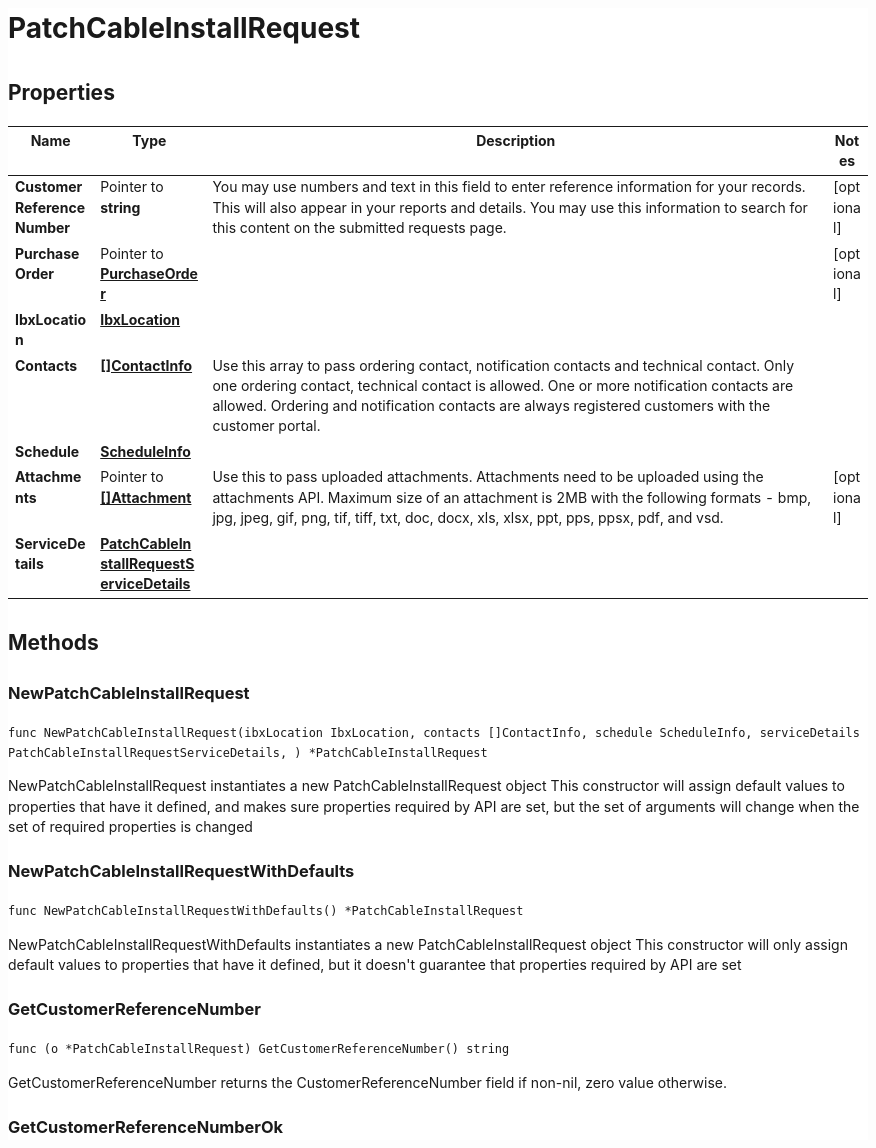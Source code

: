 # PatchCableInstallRequest

## Properties

Name | Type | Description | Notes
------------ | ------------- | ------------- | -------------
**CustomerReferenceNumber** | Pointer to **string** | You may use numbers and text in this field to enter reference information for your records. This will also appear in your reports and details. You may use this information to search for this content on the submitted requests page. | [optional] 
**PurchaseOrder** | Pointer to [**PurchaseOrder**](PurchaseOrder.md) |  | [optional] 
**IbxLocation** | [**IbxLocation**](IbxLocation.md) |  | 
**Contacts** | [**[]ContactInfo**](ContactInfo.md) | Use this array to pass ordering contact, notification contacts and technical contact. Only one ordering contact, technical contact is allowed. One or more notification contacts are allowed. Ordering and notification contacts are always registered customers with the customer portal. | 
**Schedule** | [**ScheduleInfo**](ScheduleInfo.md) |  | 
**Attachments** | Pointer to [**[]Attachment**](Attachment.md) | Use this to pass uploaded attachments. Attachments need to be uploaded using the attachments API. Maximum size of an attachment is 2MB with the following formats - bmp, jpg, jpeg, gif, png, tif, tiff, txt, doc, docx, xls, xlsx, ppt, pps, ppsx, pdf, and vsd. | [optional] 
**ServiceDetails** | [**PatchCableInstallRequestServiceDetails**](PatchCableInstallRequestServiceDetails.md) |  | 

## Methods

### NewPatchCableInstallRequest

`func NewPatchCableInstallRequest(ibxLocation IbxLocation, contacts []ContactInfo, schedule ScheduleInfo, serviceDetails PatchCableInstallRequestServiceDetails, ) *PatchCableInstallRequest`

NewPatchCableInstallRequest instantiates a new PatchCableInstallRequest object
This constructor will assign default values to properties that have it defined,
and makes sure properties required by API are set, but the set of arguments
will change when the set of required properties is changed

### NewPatchCableInstallRequestWithDefaults

`func NewPatchCableInstallRequestWithDefaults() *PatchCableInstallRequest`

NewPatchCableInstallRequestWithDefaults instantiates a new PatchCableInstallRequest object
This constructor will only assign default values to properties that have it defined,
but it doesn't guarantee that properties required by API are set

### GetCustomerReferenceNumber

`func (o *PatchCableInstallRequest) GetCustomerReferenceNumber() string`

GetCustomerReferenceNumber returns the CustomerReferenceNumber field if non-nil, zero value otherwise.

### GetCustomerReferenceNumberOk
